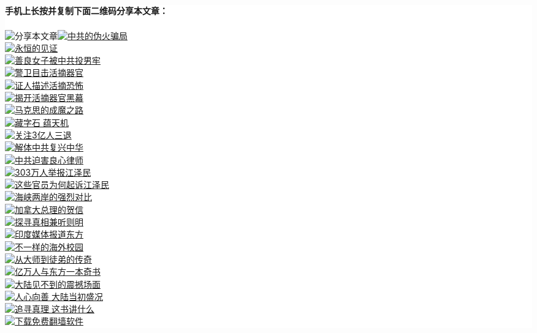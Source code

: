 <strong>手机上长按并复制下面二维码分享本文章：</strong><br><br><img src="http://d1p1.ip.zn2.us/v.php?action=qrcode&url=https://github.com/tfgwy2420/djy/blob/master/gb/14/2/21/n4088845.md%231" title="分享本文章"></td><td VALIGN=TOP><a href="https://github.com/tfgwy2420/djy/blob/master/gb/16/1/21/n4622075.md?dfh#1" target="_blank"><img src="https://raw.githubusercontent.com/tfgwy2420/djy/master/gb/300/wei-f1.jpg" title="中共的伪火骗局"  alt="中共的伪火骗局"></a><br><a href="https://github.com/tfgwy2420/www/blob/master/README.md?dfh#9" target="_blank"><img src="https://raw.githubusercontent.com/tfgwy2420/djy/master/gb/300/yong-h.jpg" title="永恒的见证"  alt="永恒的见证"></a><br><a href="https://github.com/tfgwy2420/djy/blob/master/gb/13/9/29/n3974789.md?dfh#1" target="_blank"><img src="https://raw.githubusercontent.com/tfgwy2420/djy/master/gb/300/shang-lnz.jpg" title="善良女子被中共投男牢"  alt="善良女子被中共投男牢"></a><br><a href="https://github.com/tfgwy2420/djy/blob/master/gb/16/3/16/n4663449.md?dfh#1" target="_blank"><img src="https://raw.githubusercontent.com/tfgwy2420/djy/master/gb/300/huo-z3.jpg" title="警卫目击活摘器官"  alt="警卫目击活摘器官"></a><br><a href="https://github.com/tfgwy2420/djy/blob/master/gb/16/8/7/n8177641.md?dfh#1" target="_blank"><img src="https://raw.githubusercontent.com/tfgwy2420/djy/master/gb/300/huo-z4.jpg" title="证人描述活摘恐怖"  alt="证人描述活摘恐怖"></a><br><a href="https://github.com/tfgwy2420/djy/blob/master/gb/10/4/19/n2881569.md?dfh#1" target="_blank"><img src="https://raw.githubusercontent.com/tfgwy2420/djy/master/gb/300/huo-z1.jpg" title="揭开活摘器官黑幕"  alt="揭开活摘器官黑幕"></a><br><a href="https://github.com/tfgwy2420/djy/blob/master/gb/10/11/7/n3077476.md?dfh#1" target="_blank"><img src="https://raw.githubusercontent.com/tfgwy2420/djy/master/gb/300/ma-ks.jpg" title="马克思的成魔之路"  alt="马克思的成魔之路"></a><br><a href="https://github.com/tfgwy2420/djy/blob/master/gb/14/6/9/n4173977.md?dfh#1" target="_blank"><img src="https://raw.githubusercontent.com/tfgwy2420/djy/master/gb/300/chang-zs.jpg" title="藏字石 蕴天机"  alt="藏字石 蕴天机"></a><br><a href="https://github.com/tfgwy2420/djy/blob/master/gb/18/5/10/n10381511.md?dfh#1" target="_blank"><img src="https://raw.githubusercontent.com/tfgwy2420/djy/master/gb/300/st1.jpg" title="关注3亿人三退"  alt="关注3亿人三退"></a><br><a href="https://github.com/tfgwy2420/djy/blob/master/gb/18/3/21/n10237682.md?dfh#1" target="_blank"><img src="https://raw.githubusercontent.com/tfgwy2420/djy/master/gb/300/jie-t.jpg" title="解体中共复兴中华"  alt="解体中共复兴中华"></a><br><a href="https://github.com/tfgwy2420/djy/blob/master/gb/9/2/9/n2422991.md?dfh#1" target="_blank"><img src="https://raw.githubusercontent.com/tfgwy2420/djy/master/gb/300/gao-zs.jpg" title="中共迫害良心律师"  alt="中共迫害良心律师"></a><br><a href="https://github.com/tfgwy2420/djy/blob/master/gb/18/12/9/n10900044.md?dfh#1" target="_blank"><img src="https://raw.githubusercontent.com/tfgwy2420/djy/master/gb/300/sj1.jpg" title="303万人举报江泽民"  alt="303万人举报江泽民"></a><br><a href="https://github.com/tfgwy2420/djy/blob/master/gb/18/8/28/n10672014.md?dfh#1" target="_blank"><img src="https://raw.githubusercontent.com/tfgwy2420/djy/master/gb/300/sj2.jpg" title="这些官员为何起诉江泽民"  alt="这些官员为何起诉江泽民"></a><br><a href="https://github.com/tfgwy2420/djy/blob/master/gb/8/12/18/n2367165.md?dfh#1" target="_blank"><img src="https://raw.githubusercontent.com/tfgwy2420/djy/master/gb/300/liangan.jpg" title="海峡两岸的强烈对比"  alt="海峡两岸的强烈对比"></a><br><a href="https://github.com/tfgwy2420/djy/blob/master/gb/15/12/10/n4593139.md?dfh#1" target="_blank"><img src="https://raw.githubusercontent.com/tfgwy2420/djy/master/gb/300/jia-ndzl.jpg" title="加拿大总理的贺信"  alt="加拿大总理的贺信"></a><br><a href="https://github.com/tfgwy2420/djy/blob/master/gb/11/6/17/n3289382.md?dfh#1" target="_blank"><img src="https://raw.githubusercontent.com/tfgwy2420/djy/master/gb/300/xiao-wd.jpg" title="探寻真相兼听则明"  alt="探寻真相兼听则明"></a><br><a href="https://github.com/tfgwy2420/djy/blob/master/gb/18/10/27/n10812623.md?dfh#1" target="_blank"><img src="https://raw.githubusercontent.com/tfgwy2420/djy/master/gb/300/yindu.jpg" title="印度媒体报道东方"  alt="印度媒体报道东方"></a><br><a href="https://github.com/tfgwy2420/djy/blob/master/gb/18/6/9/n10469652.md?dfh#1" target="_blank"><img src="https://raw.githubusercontent.com/tfgwy2420/djy/master/gb/300/xie-j.jpg" title="不一样的海外校园"  alt="不一样的海外校园"></a><br><a href="https://github.com/tfgwy2420/djy/blob/master/gb/7/4/5/n1669415.md?dfh#1" target="_blank"><img src="https://raw.githubusercontent.com/tfgwy2420/djy/master/gb/300/li-up.jpg" title="从大师到徒弟的传奇"  alt="从大师到徒弟的传奇"></a><br><a href="https://github.com/tfgwy2420/djy/blob/master/gb/17/5/26/n9191512.md?dfh#1" target="_blank"><img src="https://raw.githubusercontent.com/tfgwy2420/djy/master/gb/300/zfl2.jpg" title="亿万人与东方一本奇书"  alt="亿万人与东方一本奇书"></a><br><a href="https://github.com/tfgwy2420/djy/blob/master/gb/13/11/27/n4020290.md?dfh#1" target="_blank"><img src="https://raw.githubusercontent.com/tfgwy2420/djy/master/gb/300/zhen-h.jpg" title="大陆见不到的震撼场面"  alt="大陆见不到的震撼场面"></a><br><a href="https://github.com/tfgwy2420/djy/blob/master/gb/15/7/17/n4482910.md?dfh#1" target="_blank"><img src="https://raw.githubusercontent.com/tfgwy2420/djy/master/gb/300/dalu-sk.jpg" title="人心向善 大陆当初盛况"  alt="人心向善 大陆当初盛况"></a><br><a href="https://github.com/tfgwy2420/djy/blob/master/gb/19/1/5/n10955468.md?dfh#1" target="_blank"><img src="https://raw.githubusercontent.com/tfgwy2420/djy/master/gb/300/zfl1.jpg" title="追寻真理 这书讲什么"  alt="追寻真理 这书讲什么"></a><br><a href="https://github.com/tfgwy2420/www/blob/master/README.md?dfh#1" target="_blank"><img src="https://raw.githubusercontent.com/tfgwy2420/djy/master/gb/300/fq1.jpg" title="下载免费翻墙软件"  alt="下载免费翻墙软件"></a><br></td></tr></table>
